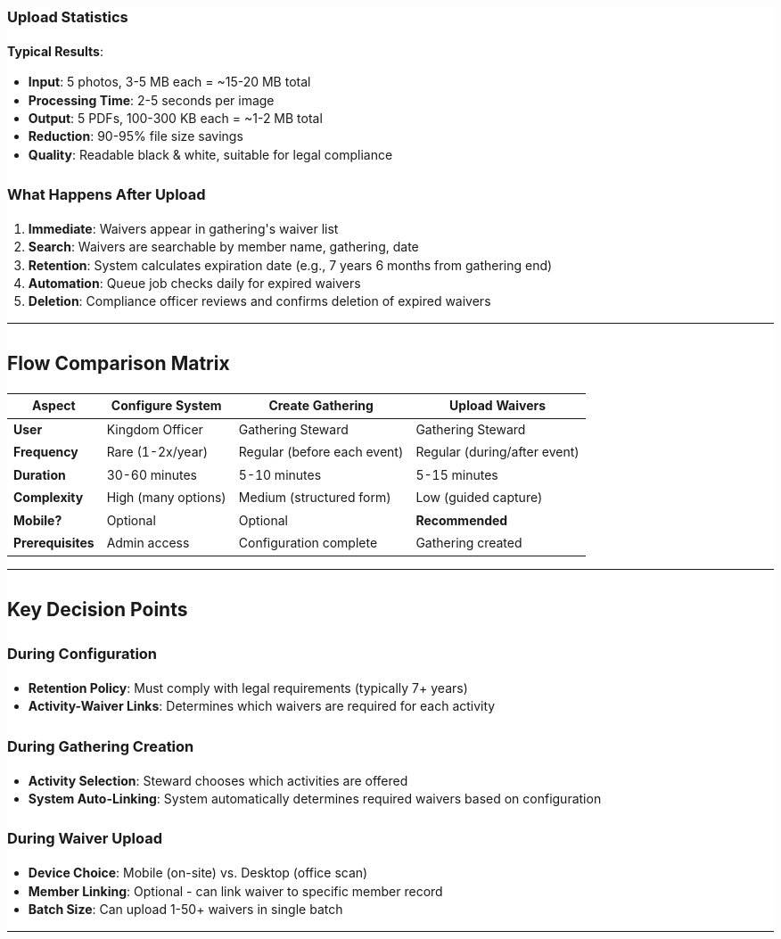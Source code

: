 ### Upload Statistics

**Typical Results**:
- **Input**: 5 photos, 3-5 MB each = ~15-20 MB total
- **Processing Time**: 2-5 seconds per image
- **Output**: 5 PDFs, 100-300 KB each = ~1-2 MB total
- **Reduction**: 90-95% file size savings
- **Quality**: Readable black & white, suitable for legal compliance

### What Happens After Upload

1. **Immediate**: Waivers appear in gathering's waiver list
2. **Search**: Waivers are searchable by member name, gathering, date
3. **Retention**: System calculates expiration date (e.g., 7 years 6 months from gathering end)
4. **Automation**: Queue job checks daily for expired waivers
5. **Deletion**: Compliance officer reviews and confirms deletion of expired waivers

---

## Flow Comparison Matrix

| Aspect | Configure System | Create Gathering | Upload Waivers |
|--------|------------------|------------------|----------------|
| **User** | Kingdom Officer | Gathering Steward | Gathering Steward |
| **Frequency** | Rare (1-2x/year) | Regular (before each event) | Regular (during/after event) |
| **Duration** | 30-60 minutes | 5-10 minutes | 5-15 minutes |
| **Complexity** | High (many options) | Medium (structured form) | Low (guided capture) |
| **Mobile?** | Optional | Optional | **Recommended** |
| **Prerequisites** | Admin access | Configuration complete | Gathering created |

---

## Key Decision Points

### During Configuration
- **Retention Policy**: Must comply with legal requirements (typically 7+ years)
- **Activity-Waiver Links**: Determines which waivers are required for each activity

### During Gathering Creation
- **Activity Selection**: Steward chooses which activities are offered
- **System Auto-Linking**: System automatically determines required waivers based on configuration

### During Waiver Upload
- **Device Choice**: Mobile (on-site) vs. Desktop (office scan)
- **Member Linking**: Optional - can link waiver to specific member record
- **Batch Size**: Can upload 1-50+ waivers in single batch

---